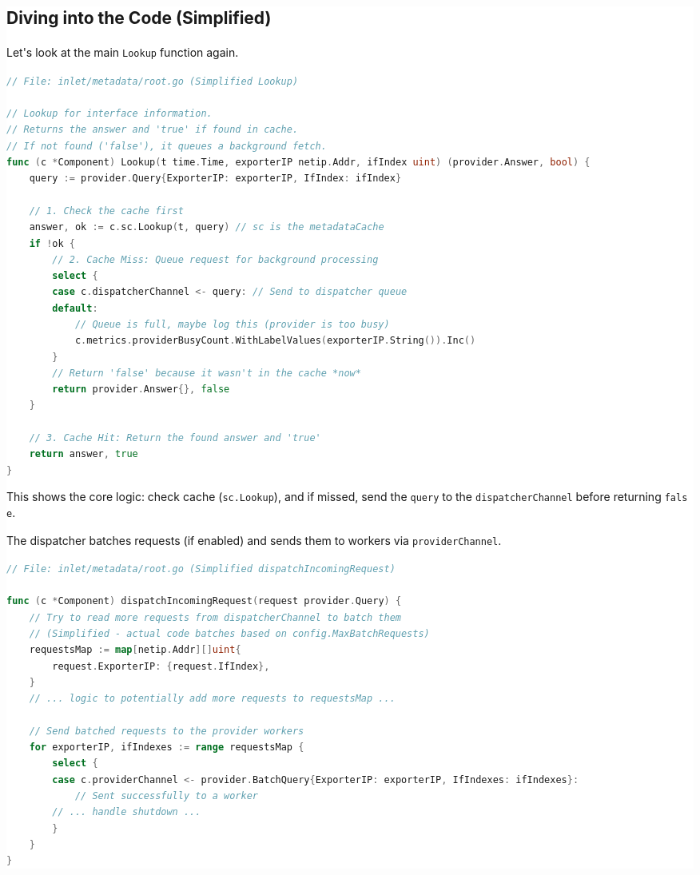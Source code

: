 ## Diving into the Code (Simplified)

Let's look at the main `Lookup` function again.

```go
// File: inlet/metadata/root.go (Simplified Lookup)

// Lookup for interface information.
// Returns the answer and 'true' if found in cache.
// If not found ('false'), it queues a background fetch.
func (c *Component) Lookup(t time.Time, exporterIP netip.Addr, ifIndex uint) (provider.Answer, bool) {
	query := provider.Query{ExporterIP: exporterIP, IfIndex: ifIndex}

	// 1. Check the cache first
	answer, ok := c.sc.Lookup(t, query) // sc is the metadataCache
	if !ok {
		// 2. Cache Miss: Queue request for background processing
		select {
		case c.dispatcherChannel <- query: // Send to dispatcher queue
		default:
			// Queue is full, maybe log this (provider is too busy)
			c.metrics.providerBusyCount.WithLabelValues(exporterIP.String()).Inc()
		}
		// Return 'false' because it wasn't in the cache *now*
		return provider.Answer{}, false
	}

	// 3. Cache Hit: Return the found answer and 'true'
	return answer, true
}
```

This shows the core logic: check cache (`sc.Lookup`), and if missed, send the `query` to the `dispatcherChannel` before returning `false`.

The dispatcher batches requests (if enabled) and sends them to workers via `providerChannel`.

```go
// File: inlet/metadata/root.go (Simplified dispatchIncomingRequest)

func (c *Component) dispatchIncomingRequest(request provider.Query) {
	// Try to read more requests from dispatcherChannel to batch them
    // (Simplified - actual code batches based on config.MaxBatchRequests)
	requestsMap := map[netip.Addr][]uint{
		request.ExporterIP: {request.IfIndex},
	}
	// ... logic to potentially add more requests to requestsMap ...

	// Send batched requests to the provider workers
	for exporterIP, ifIndexes := range requestsMap {
		select {
		case c.providerChannel <- provider.BatchQuery{ExporterIP: exporterIP, IfIndexes: ifIndexes}:
            // Sent successfully to a worker
		// ... handle shutdown ...
		}
	}
}
```
